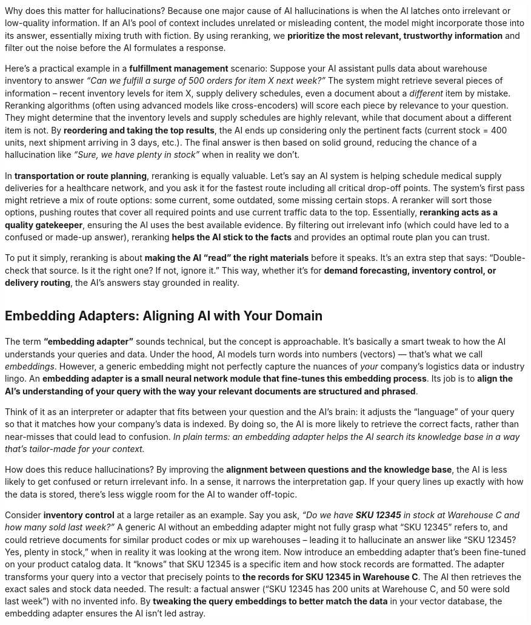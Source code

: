 Why does this matter for hallucinations? Because one major cause of AI hallucinations is when the AI latches onto irrelevant or low-quality information. If an AI’s pool of context includes unrelated or misleading content, the model might incorporate those into its answer, essentially mixing truth with fiction. By using reranking, we **prioritize the most relevant, trustworthy information** and filter out the noise before the AI formulates a response.

Here’s a practical example in a **fulfillment management** scenario: Suppose your AI assistant pulls data about warehouse inventory to answer *“Can we fulfill a surge of 500 orders for item X next week?”* The system might retrieve several pieces of information – recent inventory levels for item X, supply delivery schedules, even a document about a *different* item by mistake. Reranking algorithms (often using advanced models like cross-encoders) will score each piece by relevance to your question. They might determine that the inventory levels and supply schedules are highly relevant, while that document about a different item is not. By **reordering and taking the top results**, the AI ends up considering only the pertinent facts (current stock = 400 units,  next shipment arriving in 3 days, etc.). The final answer is then based on solid ground, reducing the chance of a hallucination like *“Sure, we have plenty in stock”* when in reality we don’t.

In **transportation or route planning**, reranking is equally valuable. Let’s say an AI system is helping schedule medical supply deliveries for a healthcare network, and you ask it for the fastest route including all critical drop-off points. The system’s first pass might retrieve a mix of route options: some current, some outdated, some missing certain stops. A reranker will sort those options, pushing routes that cover all required points and use current traffic data to the top. Essentially, **reranking acts as a quality gatekeeper**, ensuring the AI uses the best available evidence. By filtering out irrelevant info (which could have led to a confused or made-up answer), reranking **helps the AI stick to the facts** and provides an optimal route plan you can trust.

To put it simply, reranking is about **making the AI “read” the right materials** before it speaks. It’s an extra step that says: “Double-check that source. Is it the right one? If not, ignore it.” This way, whether it’s for **demand forecasting, inventory control, or delivery routing**, the AI’s answers stay grounded in reality.

## Embedding Adapters: Aligning AI with Your Domain

The term **“embedding adapter”** sounds technical, but the concept is approachable. It’s basically a smart tweak to how the AI understands your queries and data. Under the hood, AI models turn words into numbers (vectors) — that’s what we call *embeddings*. However, a generic embedding might not perfectly capture the nuances of *your* company’s logistics data or industry lingo. An **embedding adapter is a small neural network module that fine-tunes this embedding process**. Its job is to **align the AI’s understanding of your query with the way your relevant documents are structured and phrased**.

Think of it as an interpreter or adapter that fits between your question and the AI’s brain: it adjusts the “language” of your query so that it matches how your company’s data is indexed. By doing so, the AI is more likely to retrieve the correct facts, rather than near-misses that could lead to confusion. *In plain terms: an embedding adapter helps the AI search its knowledge base in a way that’s tailor-made for your context.*

How does this reduce hallucinations? By improving the **alignment between questions and the knowledge base**, the AI is less likely to get confused or return irrelevant info. In a sense, it narrows the interpretation gap. If your query lines up exactly with how the data is stored, there’s less wiggle room for the AI to wander off-topic.

Consider **inventory control** at a large retailer as an example. Say you ask, *“Do we have **SKU 12345** in stock at Warehouse C and how many sold last week?”* A generic AI without an embedding adapter might not fully grasp what “SKU 12345” refers to, and could retrieve documents for similar product codes or mix up warehouses – leading it to hallucinate an answer like “SKU 12345? Yes, plenty in stock,” when in reality it was looking at the wrong item. Now introduce an embedding adapter that’s been fine-tuned on your product catalog data. It “knows” that SKU 12345 is a specific item and how stock records are formatted. The adapter transforms your query into a vector that precisely points to **the records for SKU 12345 in Warehouse C**. The AI then retrieves the exact sales and stock data needed. The result: a factual answer (“SKU 12345 has 200 units at Warehouse C, and 50 were sold last week”) with no invented info. By **tweaking the query embeddings to better match the data** in your vector database, the embedding adapter ensures the AI isn’t led astray.
